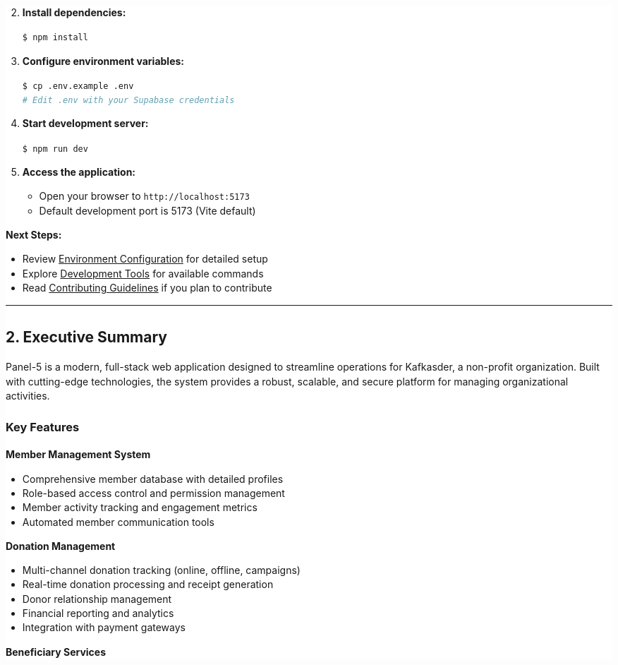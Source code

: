 2. **Install dependencies:**

   ```bash
   $ npm install
   ```

3. **Configure environment variables:**

   ```bash
   $ cp .env.example .env
   # Edit .env with your Supabase credentials
   ```

4. **Start development server:**

   ```bash
   $ npm run dev
   ```

5. **Access the application:**
   - Open your browser to `http://localhost:5173`
   - Default development port is 5173 (Vite default)

**Next Steps:**

- Review [Environment Configuration](#environment-configuration) for detailed
  setup
- Explore [Development Tools](#development-tools) for available commands
- Read [Contributing Guidelines](#contributing-guidelines) if you plan to
  contribute

---

## 2. Executive Summary

Panel-5 is a modern, full-stack web application designed to streamline
operations for Kafkasder, a non-profit organization. Built with cutting-edge
technologies, the system provides a robust, scalable, and secure platform for
managing organizational activities.

### Key Features

**Member Management System**

- Comprehensive member database with detailed profiles
- Role-based access control and permission management
- Member activity tracking and engagement metrics
- Automated member communication tools

**Donation Management**

- Multi-channel donation tracking (online, offline, campaigns)
- Real-time donation processing and receipt generation
- Donor relationship management
- Financial reporting and analytics
- Integration with payment gateways

**Beneficiary Services**

